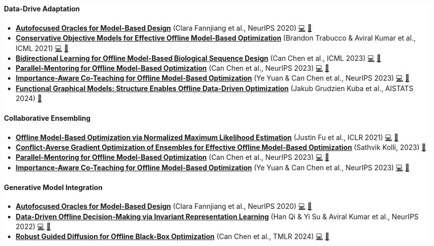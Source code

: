 #### Data-Drive Adaptation

- [**Autofocused Oracles for Model-Based Design**](https://proceedings.neurips.cc/paper/2020/hash/972cda1e62b72640cb7ac702714a115f-Abstract.html) (Clara Fannjiang et al., NeurIPS 2020) [💻](https://github.com/clarafy/autofocused-oracles) [📖](https://github.com/mila-iqia/Awesome-Offline-Model-Based-Optimization/blob/main/bibtex/autofocused.txt)
- [**Conservative Objective Models for Effective Offline Model-Based Optimization**](https://arxiv.org/abs/2107.06882) (Brandon Trabucco & Aviral Kumar et al., ICML 2021) [💻](https://github.com/brandontrabucco/design-baselines) [📖](https://github.com/mila-iqia/Awesome-Offline-Model-Based-Optimization/blob/main/bibtex/coms.txt)
- [**Bidirectional Learning for Offline Model-Based Biological Sequence Design**](https://proceedings.mlr.press/v202/chen23ao.html) (Can Chen et al., ICML 2023) [💻](https://github.com/GGchen1997/BIB-ICML2023-Submission) [📖](https://github.com/mila-iqia/Awesome-Offline-Model-Based-Optimization/blob/main/bibtex/bib.txt)
- [**Parallel-Mentoring for Offline Model-Based Optimization**](https://proceedings.neurips.cc/paper_files/paper/2023/hash/f189e7580acad0fc7fd45405817ddee3-Abstract-Conference.html) (Can Chen et al., NeurIPS 2023) [💻](https://github.com/GGchen1997/parallel_mentoring) [📖](https://github.com/mila-iqia/Awesome-Offline-Model-Based-Optimization/blob/main/bibtex/parallel_mentor.txt)
- [**Importance-Aware Co-Teaching for Offline Model-Based Optimization**](https://proceedings.neurips.cc/paper_files/paper/2023/hash/ae8b0b5838ba510daff1198474e7b984-Abstract-Conference.html) (Ye Yuan & Can Chen et al., NeurIPS 2023) [💻](https://github.com/mila-iqia/Importance-aware-Co-teaching) [📖](https://github.com/mila-iqia/Awesome-Offline-Model-Based-Optimization/blob/main/bibtex/ict.txt)
- [**Functional Graphical Models: Structure Enables Offline Data-Driven Optimization**](https://arxiv.org/abs/2401.05442) (Jakub Grudzien Kuba et al., AISTATS 2024) [📖](https://github.com/mila-iqia/Awesome-Offline-Model-Based-Optimization/blob/main/bibtex/fgm.txt)

#### Collaborative Ensembling

- [**Offline Model-Based Optimization via Normalized Maximum Likelihood Estimation**](https://arxiv.org/abs/2102.07970) (Justin Fu et al., ICLR 2021) [💻](https://sites.google.com/view/nemo-anonymous) [📖](https://github.com/mila-iqia/Awesome-Offline-Model-Based-Optimization/blob/main/bibtex/nemo.txt)
- [**Conflict-Averse Gradient Optimization of Ensembles for Effective Offline Model-Based Optimization**](https://arxiv.org/abs/2303.17934) (Sathvik Kolli, 2023) [📖](https://github.com/mila-iqia/Awesome-Offline-Model-Based-Optimization/blob/main/bibtex/conflictaverse.txt)
- [**Parallel-Mentoring for Offline Model-Based Optimization**](https://proceedings.neurips.cc/paper_files/paper/2023/hash/f189e7580acad0fc7fd45405817ddee3-Abstract-Conference.html) (Can Chen et al., NeurIPS 2023) [💻](https://github.com/GGchen1997/parallel_mentoring) [📖](https://github.com/mila-iqia/Awesome-Offline-Model-Based-Optimization/blob/main/bibtex/parallel_mentor.txt)
- [**Importance-Aware Co-Teaching for Offline Model-Based Optimization**](https://proceedings.neurips.cc/paper_files/paper/2023/hash/ae8b0b5838ba510daff1198474e7b984-Abstract-Conference.html) (Ye Yuan & Can Chen et al., NeurIPS 2023) [💻](https://github.com/mila-iqia/Importance-aware-Co-teaching) [📖](https://github.com/mila-iqia/Awesome-Offline-Model-Based-Optimization/blob/main/bibtex/ict.txt)

#### Generative Model Integration

- [**Autofocused Oracles for Model-Based Design**](https://proceedings.neurips.cc/paper/2020/hash/972cda1e62b72640cb7ac702714a115f-Abstract.html) (Clara Fannjiang et al., NeurIPS 2020) [💻](https://github.com/clarafy/autofocused-oracles) [📖](https://github.com/mila-iqia/Awesome-Offline-Model-Based-Optimization/blob/main/bibtex/autofocused.txt)
- [**Data-Driven Offline Decision-Making via Invariant Representation Learning**](https://arxiv.org/abs/2211.11349) (Han Qi & Yi Su & Aviral Kumar et al., NeurIPS 2022) [💻](https://sites.google.com/view/iom-neurips) [📖](https://github.com/mila-iqia/Awesome-Offline-Model-Based-Optimization/blob/main/bibtex/iom.txt)
- [**Robust Guided Diffusion for Offline Black-Box Optimization**](https://arxiv.org/abs/2410.00983) (Can Chen et al., TMLR 2024) [💻](https://github.com/GGchen1997/RGD) [📖](https://github.com/mila-iqia/Awesome-Offline-Model-Based-Optimization/blob/main/bibtex/rgd.txt)
